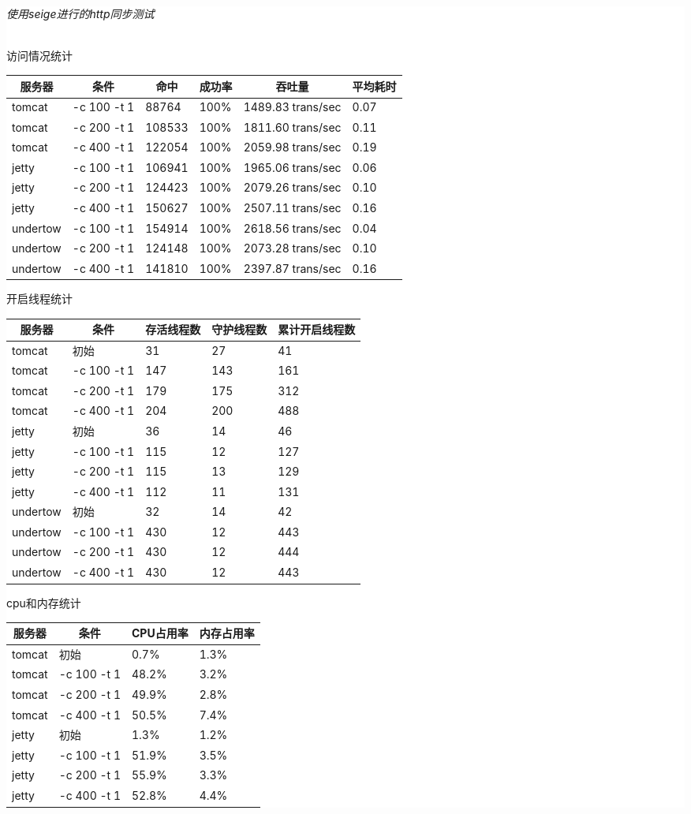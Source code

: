 ###### 使用seige进行的http同步测试

访问情况统计

|服务器   |条件        |命中   |成功率|吞吐量            |平均耗时|
|---     |---        |---   |---  |---              |---   |
|tomcat  |-c 100 -t 1|88764 |100% |1489.83 trans/sec|0.07  |
|tomcat  |-c 200 -t 1|108533|100% |1811.60 trans/sec|0.11  |
|tomcat  |-c 400 -t 1|122054|100% |2059.98 trans/sec|0.19  |
|jetty   |-c 100 -t 1|106941|100% |1965.06 trans/sec|0.06  |
|jetty   |-c 200 -t 1|124423|100% |2079.26 trans/sec|0.10  |
|jetty   |-c 400 -t 1|150627|100% |2507.11 trans/sec|0.16  |
|undertow|-c 100 -t 1|154914|100% |2618.56 trans/sec|0.04  |
|undertow|-c 200 -t 1|124148|100% |2073.28 trans/sec|0.10  |
|undertow|-c 400 -t 1|141810|100% |2397.87 trans/sec|0.16  |

开启线程统计

|服务器   |条件         |存活线程数|守护线程数|累计开启线程数|
|---     |---        |---     |---     | ---         |
|tomcat  |初始        |   31   |    27  |41           |
|tomcat  |-c 100 -t 1|   147  |    143 |161          |
|tomcat  |-c 200 -t 1|   179  |    175 |312          |
|tomcat  |-c 400 -t 1|   204  |    200 |488          |
|jetty   |初始        |   36   |    14  |46           |
|jetty   |-c 100 -t 1|  115   |    12  |127          |
|jetty   |-c 200 -t 1|  115   |    13  |129          |
|jetty   |-c 400 -t 1|  112   |    11  |131          |
|undertow|初始        |  32    |    14  |42           |
|undertow|-c 100 -t 1|  430   |    12  |443          |
|undertow|-c 200 -t 1|  430   |    12  |444          |
|undertow|-c 400 -t 1|  430   |    12  |443          |

cpu和内存统计

|服务器   |条件        |CPU占用率|内存占用率|
|---     |---        |---     |---     |
|tomcat  |初始        |  0.7%  |  1.3%  |
|tomcat  |-c 100 -t 1|  48.2% |  3.2%  |
|tomcat  |-c 200 -t 1|  49.9% |  2.8%  |
|tomcat  |-c 400 -t 1|  50.5% |  7.4%  |
|jetty   |初始        |  1.3%  |  1.2%  |
|jetty   |-c 100 -t 1|  51.9% |  3.5%  |
|jetty   |-c 200 -t 1|  55.9% |  3.3%  |
|jetty   |-c 400 -t 1|  52.8% |  4.4%  |